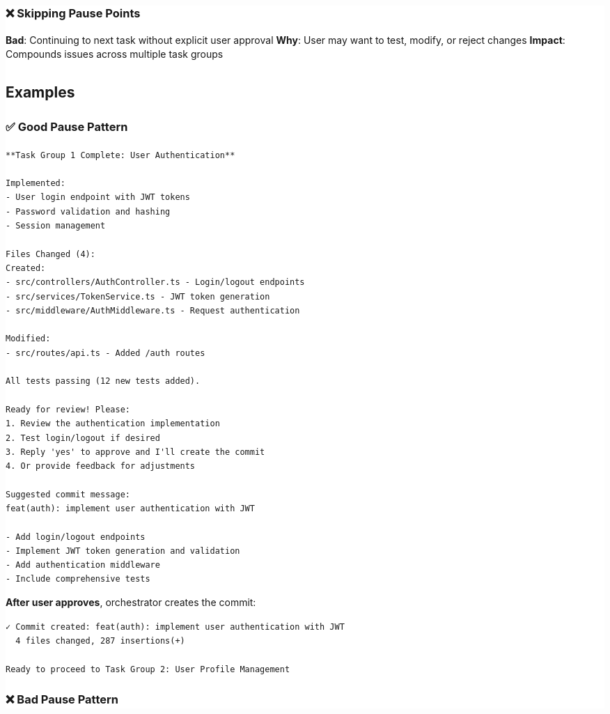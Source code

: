 ### ❌ Skipping Pause Points
**Bad**: Continuing to next task without explicit user approval
**Why**: User may want to test, modify, or reject changes
**Impact**: Compounds issues across multiple task groups

## Examples

### ✅ Good Pause Pattern

```
**Task Group 1 Complete: User Authentication**

Implemented:
- User login endpoint with JWT tokens
- Password validation and hashing
- Session management

Files Changed (4):
Created:
- src/controllers/AuthController.ts - Login/logout endpoints
- src/services/TokenService.ts - JWT token generation
- src/middleware/AuthMiddleware.ts - Request authentication

Modified:
- src/routes/api.ts - Added /auth routes

All tests passing (12 new tests added).

Ready for review! Please:
1. Review the authentication implementation
2. Test login/logout if desired
3. Reply 'yes' to approve and I'll create the commit
4. Or provide feedback for adjustments

Suggested commit message:
feat(auth): implement user authentication with JWT

- Add login/logout endpoints
- Implement JWT token generation and validation
- Add authentication middleware
- Include comprehensive tests
```

**After user approves**, orchestrator creates the commit:
```
✓ Commit created: feat(auth): implement user authentication with JWT
  4 files changed, 287 insertions(+)

Ready to proceed to Task Group 2: User Profile Management
```

### ❌ Bad Pause Pattern
